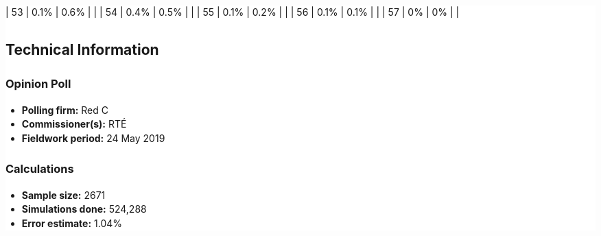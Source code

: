 | 53 | 0.1% | 0.6% |  |
| 54 | 0.4% | 0.5% |  |
| 55 | 0.1% | 0.2% |  |
| 56 | 0.1% | 0.1% |  |
| 57 | 0% | 0% |  |


## Technical Information

### Opinion Poll

+ **Polling firm:** Red C
+ **Commissioner(s):** RTÉ
+ **Fieldwork period:** 24 May 2019

### Calculations

+ **Sample size:** 2671
+ **Simulations done:** 524,288
+ **Error estimate:** 1.04%

